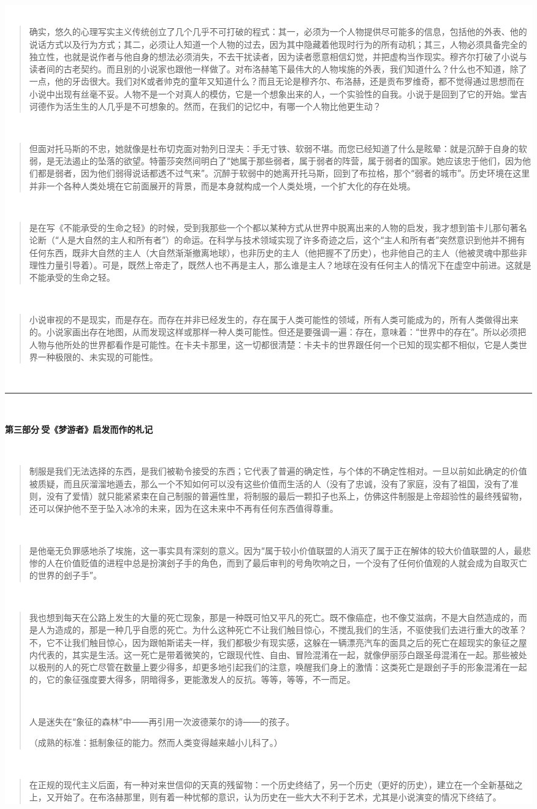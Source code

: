 <br/>

> 确实，悠久的心理写实主义传统创立了几个几乎不可打破的程式：其一，必须为一个人物提供尽可能多的信息，包括他的外表、他的说话方式以及行为方式；其二，必须让人知道一个人物的过去，因为其中隐藏着他现时行为的所有动机；其三，人物必须具备完全的独立性，也就是说作者与他自身的想法必须消失，不去干扰读者，因为读者愿意相信幻觉，并把虚构当作现实。穆齐尔打破了小说与读者间的古老契约。而且别的小说家也跟他一样做了。对布洛赫笔下最伟大的人物埃施的外表，我们知道什么？什么也不知道，除了一点，他的牙齿很大。我们对K或者帅克的童年又知道什么？而且无论是穆齐尔、布洛赫，还是贡布罗维奇，都不觉得通过思想而在小说中出现有丝毫不妥。人物不是一个对真人的模仿，它是一个想象出来的人，一个实验性的自我。小说于是回到了它的开始。堂吉诃德作为活生生的人几乎是不可想象的。然而，在我们的记忆中，有哪一个人物比他更生动？

<br/>

> 但面对托马斯的不忠，她就像是杜布切克面对勃列日涅夫：手无寸铁、软弱不堪。而您已经知道了什么是眩晕：就是沉醉于自身的软弱，是无法遏止的坠落的欲望。特蕾莎突然间明白了“她属于那些弱者，属于弱者的阵营，属于弱者的国家。她应该忠于他们，因为他们都是弱者，因为他们弱得说话都透不过气来”。沉醉于软弱中的她离开托马斯，回到了布拉格，那个“弱者的城市”。历史环境在这里并非一个各种人类处境在它前面展开的背景，而是本身就构成一个人类处境，一个扩大化的存在处境。

<br/>

> 是在写《不能承受的生命之轻》的时候，受到我那些一个个都以某种方式从世界中脱离出来的人物的启发，我才想到笛卡儿那句著名论断（“人是大自然的主人和所有者”）的命运。在科学与技术领域实现了许多奇迹之后，这个“主人和所有者”突然意识到他并不拥有任何东西，既非大自然的主人（大自然渐渐撤离地球），也非历史的主人（他把握不了历史），也非他自己的主人（他被灵魂中那些非理性力量引导着）。可是，既然上帝走了，既然人也不再是主人，那么谁是主人？地球在没有任何主人的情况下在虚空中前进。这就是不能承受的生命之轻。

<br/>

> 小说审视的不是现实，而是存在。而存在并非已经发生的，存在属于人类可能性的领域，所有人类可能成为的，所有人类做得出来的。小说家画出存在地图，从而发现这样或那样一种人类可能性。但还是要强调一遍：存在，意味着：“世界中的存在”。所以必须把人物与他所处的世界都看作是可能性。在卡夫卡那里，这一切都很清楚：卡夫卡的世界跟任何一个已知的现实都不相似，它是人类世界一种极限的、未实现的可能性。

<br/>

---

<br/>

**第三部分 受《梦游者》启发而作的札记**

<br/>

> 制服是我们无法选择的东西，是我们被勒令接受的东西；它代表了普遍的确定性，与个体的不确定性相对。一旦以前如此确定的价值被质疑，而且灰溜溜地遁去，那么一个不知如何可以没有这些价值而生活的人（没有了忠诚，没有了家庭，没有了祖国，没有了准则，没有了爱情）就只能紧紧束在自己制服的普遍性里，将制服的最后一颗扣子也系上，仿佛这件制服是上帝超验性的最终残留物，还可以保护他不至于坠入冰冷的未来，因为在这未来中不再有任何东西值得尊重。

<br/>

> 是他毫无负罪感地杀了埃施，这一事实具有深刻的意义。因为“属于较小价值联盟的人消灭了属于正在解体的较大价值联盟的人，最悲惨的人在价值贬值的进程中总是扮演刽子手的角色，而到了最后审判的号角吹响之日，一个没有了任何价值观的人就会成为自取灭亡的世界的刽子手”。

<br/>

> 我也想到每天在公路上发生的大量的死亡现象，那是一种既可怕又平凡的死亡。既不像癌症，也不像艾滋病，不是大自然造成的，而是人为造成的，那是一种几乎自愿的死亡。为什么这种死亡不让我们触目惊心，不搅乱我们的生活，不驱使我们去进行重大的改革？不，它不让我们触目惊心，因为跟帕斯诺夫一样，我们都极少有现实感，这躲在一辆漂亮汽车的面具之后的死亡在超现实的象征之屋内代表的，其实是生活。这一死亡是带着微笑的，它跟现代性、自由、冒险混淆在一起，就像伊丽莎白跟圣母混淆在一起。那些被处以极刑的人的死亡尽管在数量上要少得多，却更多地引起我们的注意，唤醒我们身上的激情：这类死亡是跟刽子手的形象混淆在一起的，它的象征强度要大得多，阴暗得多，更能激发人的反抗。等等，等等，不一而足。
>
> <br/>
>
> 人是迷失在“象征的森林”中——再引用一次波德莱尔的诗——的孩子。
>
> （成熟的标准：抵制象征的能力。然而人类变得越来越小儿科了。）

<br/>

> 在正规的现代主义后面，有一种对来世信仰的天真的残留物：一个历史终结了，另一个历史（更好的历史），建立在一个全新基础之上，又开始了。在布洛赫那里，则有着一种忧郁的意识，认为历史在一些大大不利于艺术，尤其是小说演变的情况下终结了。
